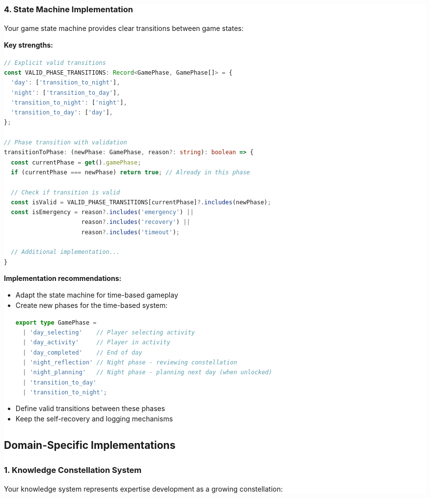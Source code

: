 ### 4. State Machine Implementation

Your game state machine provides clear transitions between game states:

**Key strengths:**

```typescript
// Explicit valid transitions
const VALID_PHASE_TRANSITIONS: Record<GamePhase, GamePhase[]> = {
  'day': ['transition_to_night'],
  'night': ['transition_to_day'],
  'transition_to_night': ['night'],
  'transition_to_day': ['day'],
};

// Phase transition with validation
transitionToPhase: (newPhase: GamePhase, reason?: string): boolean => {
  const currentPhase = get().gamePhase;
  if (currentPhase === newPhase) return true; // Already in this phase
  
  // Check if transition is valid
  const isValid = VALID_PHASE_TRANSITIONS[currentPhase]?.includes(newPhase);
  const isEmergency = reason?.includes('emergency') || 
                      reason?.includes('recovery') || 
                      reason?.includes('timeout');
  
  // Additional implementation...
}
```

**Implementation recommendations:**

- Adapt the state machine for time-based gameplay
- Create new phases for the time-based system:
  ```typescript
  export type GamePhase =
    | 'day_selecting'    // Player selecting activity
    | 'day_activity'     // Player in activity
    | 'day_completed'    // End of day
    | 'night_reflection' // Night phase - reviewing constellation
    | 'night_planning'   // Night phase - planning next day (when unlocked)
    | 'transition_to_day'
    | 'transition_to_night';
  ```
- Define valid transitions between these phases
- Keep the self-recovery and logging mechanisms

## Domain-Specific Implementations

### 1. Knowledge Constellation System

Your knowledge system represents expertise development as a growing constellation:
